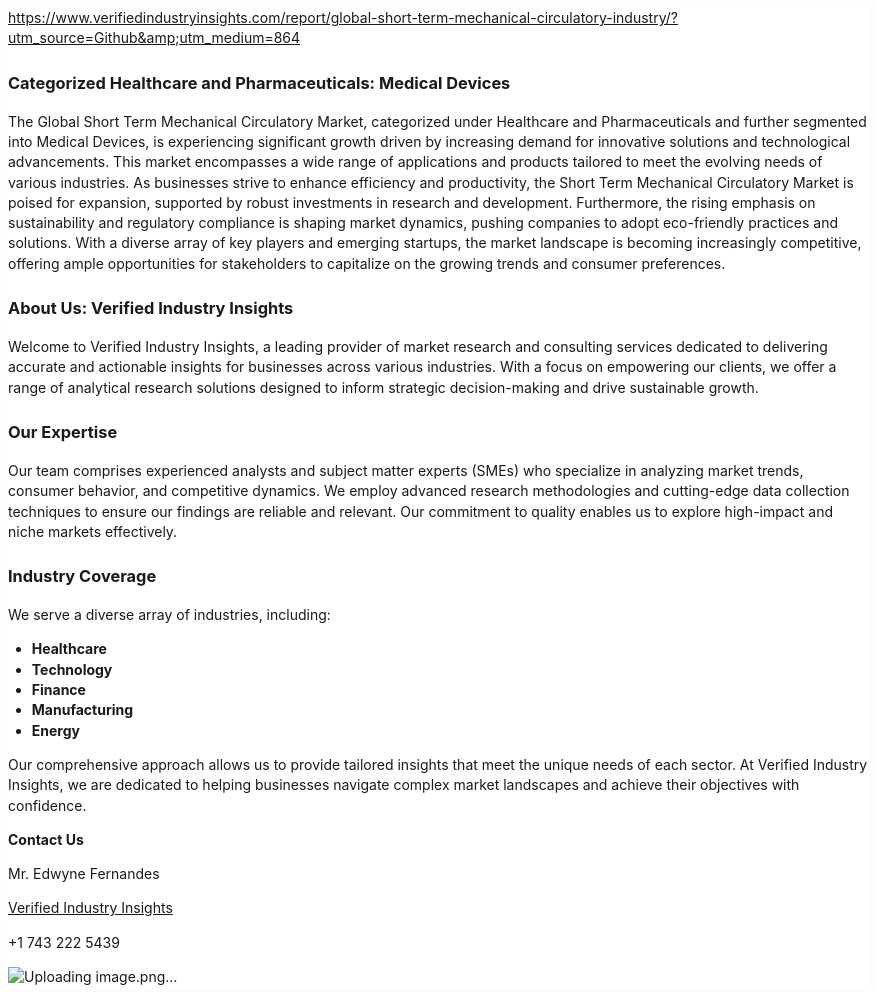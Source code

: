 </strong><a href="https://www.verifiedindustryinsights.com/report/global-short-term-mechanical-circulatory-industry/?utm_source=Github&amp;utm_medium=864">https://www.verifiedindustryinsights.com/report/global-short-term-mechanical-circulatory-industry/?utm_source=Github&amp;utm_medium=864</a>&nbsp;</p><h3>Categorized Healthcare and Pharmaceuticals: Medical Devices </h3><p>The Global Short Term Mechanical Circulatory Market, categorized under Healthcare and Pharmaceuticals and further segmented into Medical Devices, is experiencing significant growth driven by increasing demand for innovative solutions and technological advancements. This market encompasses a wide range of applications and products tailored to meet the evolving needs of various industries. As businesses strive to enhance efficiency and productivity, the Short Term Mechanical Circulatory Market is poised for expansion, supported by robust investments in research and development. Furthermore, the rising emphasis on sustainability and regulatory compliance is shaping market dynamics, pushing companies to adopt eco-friendly practices and solutions. With a diverse array of key players and emerging startups, the market landscape is becoming increasingly competitive, offering ample opportunities for stakeholders to capitalize on the growing trends and consumer preferences.</p><h3>About Us: Verified Industry Insights</h3><p>Welcome to Verified Industry Insights, a leading provider of market research and consulting services dedicated to delivering accurate and actionable insights for businesses across various industries. With a focus on empowering our clients, we offer a range of analytical research solutions designed to inform strategic decision-making and drive sustainable growth.</p><h3>Our Expertise</h3><p>Our team comprises experienced analysts and subject matter experts (SMEs) who specialize in analyzing market trends, consumer behavior, and competitive dynamics. We employ advanced research methodologies and cutting-edge data collection techniques to ensure our findings are reliable and relevant. Our commitment to quality enables us to explore high-impact and niche markets effectively.</p><h3>Industry Coverage</h3><p>We serve a diverse array of industries, including:</p><ul><li><strong>Healthcare</strong></li><li><strong>Technology</strong></li><li><strong>Finance</strong></li><li><strong>Manufacturing</strong></li><li><strong>Energy</strong></li></ul><p>Our comprehensive approach allows us to provide tailored insights that meet the unique needs of each sector. At Verified Industry Insights, we are dedicated to helping businesses navigate complex market landscapes and achieve their objectives with confidence.</p><p><strong>Contact Us</strong></p><p>Mr. Edwyne Fernandes</p><p><a href="https://www.verifiedindustryinsights.com/">Verified Industry Insights</a></p><p>+1 743 222 5439</p>
![Uploading image.png…]()
